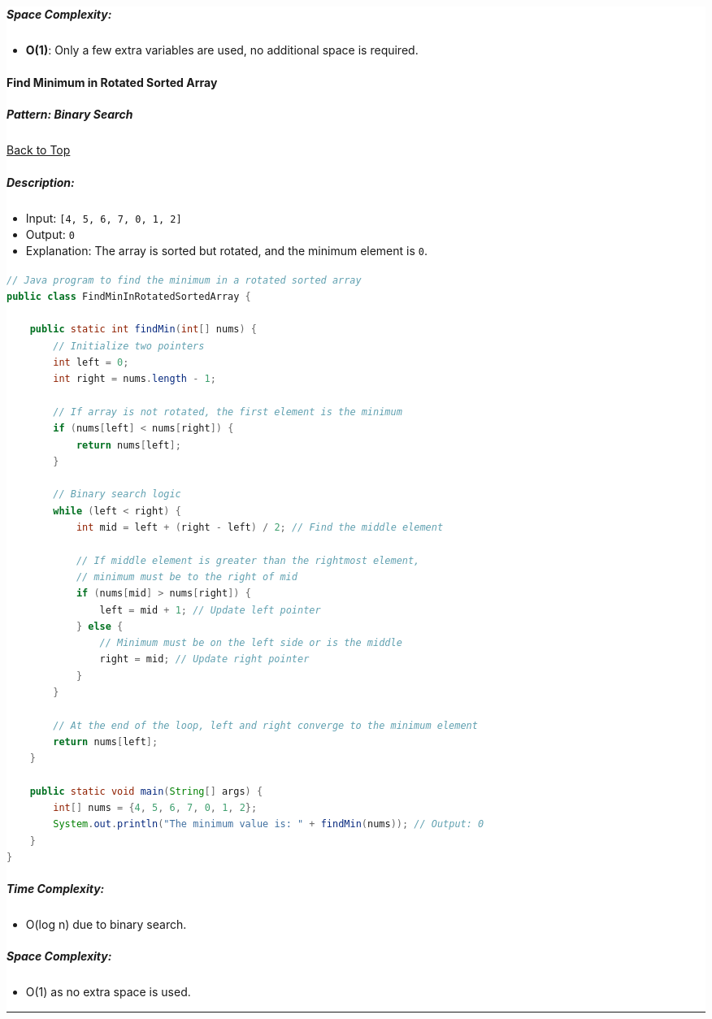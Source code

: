 ##### Space Complexity:
- **O(1)**: Only a few extra variables are used, no additional space is required.


#### Find Minimum in Rotated Sorted Array
##### Pattern: Binary Search
[Back to Top](#table-of-contents)
##### Description:
- Input: `[4, 5, 6, 7, 0, 1, 2]`
- Output: `0`
- Explanation: The array is sorted but rotated, and the minimum element is `0`.

```java
// Java program to find the minimum in a rotated sorted array
public class FindMinInRotatedSortedArray {

    public static int findMin(int[] nums) {
        // Initialize two pointers
        int left = 0;
        int right = nums.length - 1;

        // If array is not rotated, the first element is the minimum
        if (nums[left] < nums[right]) {
            return nums[left];
        }

        // Binary search logic
        while (left < right) {
            int mid = left + (right - left) / 2; // Find the middle element

            // If middle element is greater than the rightmost element,
            // minimum must be to the right of mid
            if (nums[mid] > nums[right]) {
                left = mid + 1; // Update left pointer
            } else {
                // Minimum must be on the left side or is the middle
                right = mid; // Update right pointer
            }
        }

        // At the end of the loop, left and right converge to the minimum element
        return nums[left];
    }

    public static void main(String[] args) {
        int[] nums = {4, 5, 6, 7, 0, 1, 2};
        System.out.println("The minimum value is: " + findMin(nums)); // Output: 0
    }
}
```
##### Time Complexity:
- O(log n) due to binary search.
##### Space Complexity:
- O(1) as no extra space is used.
***
